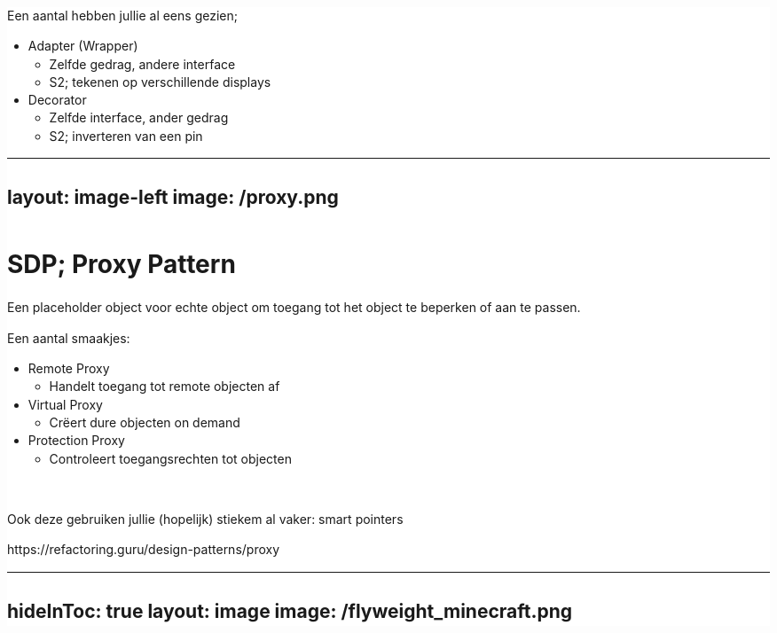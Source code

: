 <v-after>

Een aantal hebben jullie al eens gezien;

</v-after>

<v-clicks>

- Adapter (Wrapper)
    - Zelfde gedrag, andere interface
    - S2; tekenen op verschillende displays
- Decorator
    - Zelfde interface, ander gedrag
    - S2; inverteren van een pin

</v-clicks>

---
layout: image-left
image: /proxy.png
---

# SDP; Proxy Pattern

Een placeholder object voor echte object om toegang tot het object te beperken of aan te passen.

Een aantal smaakjes:

<v-clicks>

- Remote Proxy
    - Handelt toegang tot remote objecten af
- Virtual Proxy
    - Crëert dure objecten on demand
- Protection Proxy
    - Controleert toegangsrechten tot objecten

</v-clicks>

<v-after>

<br>

Ook deze gebruiken jullie (hopelijk) stiekem al vaker: smart pointers

</v-after>

<Footnotes separator>
  <Footnote>https://refactoring.guru/design-patterns/proxy</Footnote>
</Footnotes>

---
hideInToc: true
layout: image
image: /flyweight_minecraft.png
---
